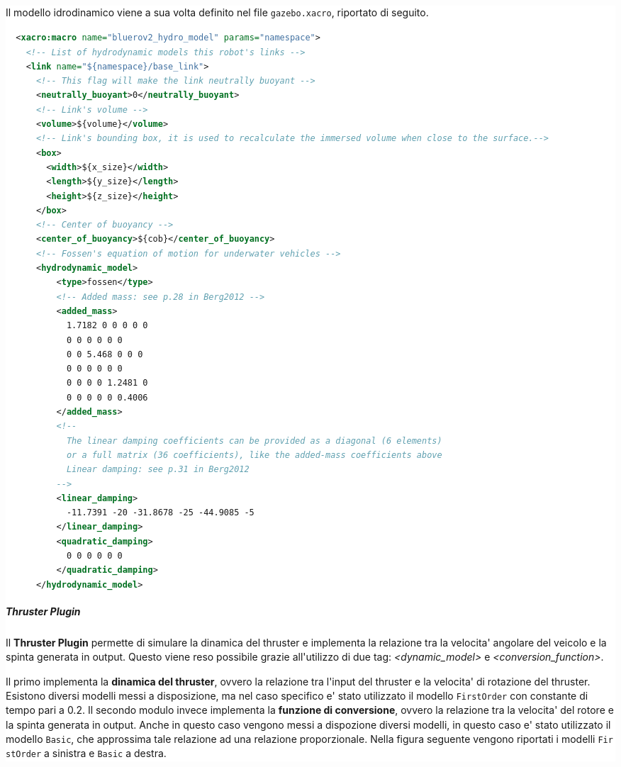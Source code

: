 Il modello idrodinamico viene a sua volta definito nel file `gazebo.xacro`, riportato di seguito.
  
```xml
  <xacro:macro name="bluerov2_hydro_model" params="namespace">
    <!-- List of hydrodynamic models this robot's links -->
    <link name="${namespace}/base_link">
      <!-- This flag will make the link neutrally buoyant -->
      <neutrally_buoyant>0</neutrally_buoyant>
      <!-- Link's volume -->
      <volume>${volume}</volume>
      <!-- Link's bounding box, it is used to recalculate the immersed volume when close to the surface.-->
      <box>
        <width>${x_size}</width>
        <length>${y_size}</length>
        <height>${z_size}</height>
      </box>
      <!-- Center of buoyancy -->
      <center_of_buoyancy>${cob}</center_of_buoyancy>
      <!-- Fossen's equation of motion for underwater vehicles -->
      <hydrodynamic_model>
          <type>fossen</type>
          <!-- Added mass: see p.28 in Berg2012 -->
          <added_mass>
            1.7182 0 0 0 0 0
            0 0 0 0 0 0
            0 0 5.468 0 0 0
            0 0 0 0 0 0
            0 0 0 0 1.2481 0
            0 0 0 0 0 0.4006
          </added_mass>
          <!--
            The linear damping coefficients can be provided as a diagonal (6 elements)
            or a full matrix (36 coefficients), like the added-mass coefficients above
            Linear damping: see p.31 in Berg2012
          -->
          <linear_damping>
            -11.7391 -20 -31.8678 -25 -44.9085 -5
          </linear_damping>
          <quadratic_damping>
            0 0 0 0 0 0
          </quadratic_damping>
      </hydrodynamic_model>
```
  
#####  Thruster Plugin
  
  
Il **Thruster Plugin** permette di simulare la dinamica del thruster e implementa la relazione tra la velocita' angolare del veicolo e la spinta generata in output. Questo viene reso possibile grazie all'utilizzo di due tag: _<dynamic_model>_ e _<conversion_function>_.
  
Il primo implementa la **dinamica del thruster**, ovvero la relazione tra l'input del thruster e la velocita' di rotazione del thruster. Esistono diversi modelli messi a disposizione, ma nel caso specifico e' stato utilizzato il modello `FirstOrder` con constante di tempo pari a 0.2.
Il secondo modulo invece implementa la **funzione di conversione**, ovvero la relazione tra la velocita' del rotore e la spinta generata in output. Anche in questo caso vengono messi a dispozione diversi modelli, in questo caso e' stato utilizzato il modello `Basic`, che approssima tale relazione ad una relazione proporzionale.
Nella figura seguente vengono riportati i modelli `FirstOrder` a sinistra e `Basic` a destra.
  